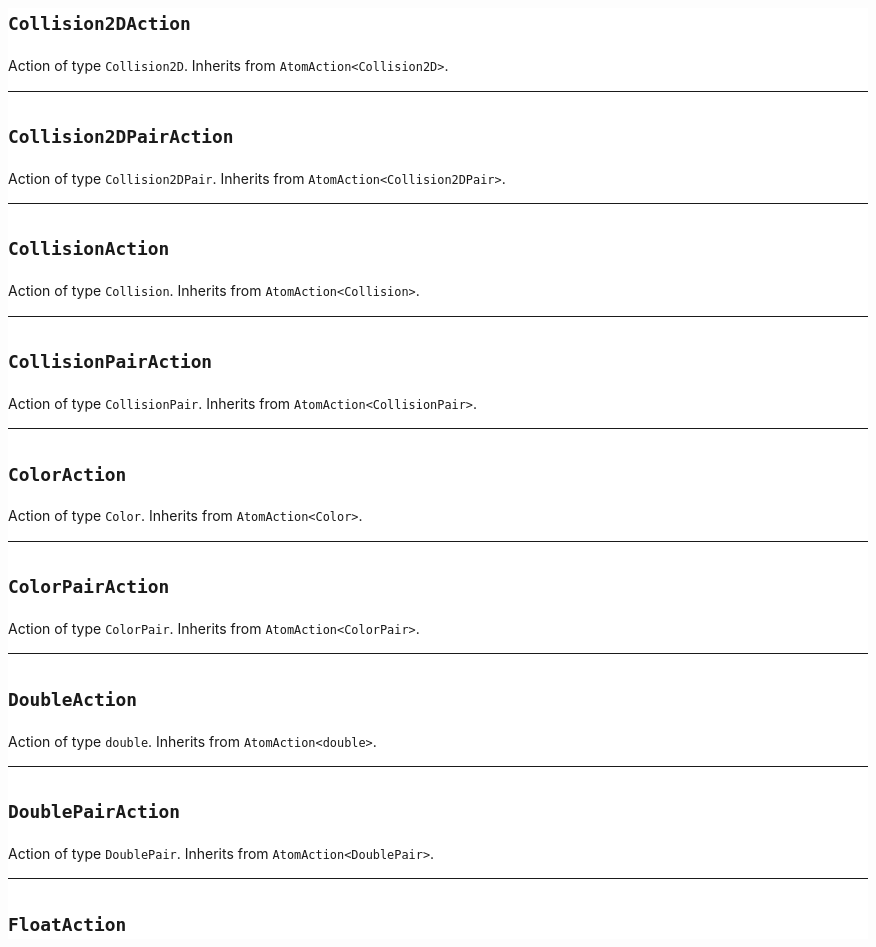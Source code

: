 
## `Collision2DAction`

Action of type `Collision2D`. Inherits from `AtomAction<Collision2D>`.

---

## `Collision2DPairAction`

Action of type `Collision2DPair`. Inherits from `AtomAction<Collision2DPair>`.

---

## `CollisionAction`

Action of type `Collision`. Inherits from `AtomAction<Collision>`.

---

## `CollisionPairAction`

Action of type `CollisionPair`. Inherits from `AtomAction<CollisionPair>`.

---

## `ColorAction`

Action of type `Color`. Inherits from `AtomAction<Color>`.

---

## `ColorPairAction`

Action of type `ColorPair`. Inherits from `AtomAction<ColorPair>`.

---

## `DoubleAction`

Action of type `double`. Inherits from `AtomAction<double>`.

---

## `DoublePairAction`

Action of type `DoublePair`. Inherits from `AtomAction<DoublePair>`.

---

## `FloatAction`
